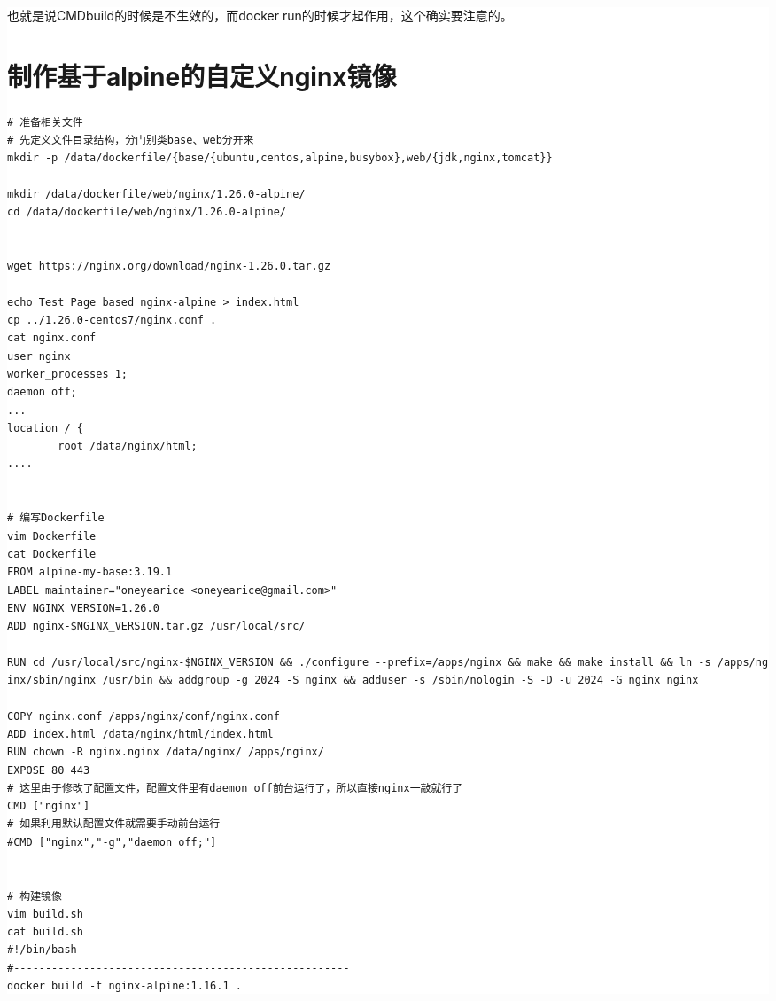 

也就是说CMDbuild的时候是不生效的，而docker run的时候才起作用，这个确实要注意的。





# 制作基于alpine的自定义nginx镜像



```shell
# 准备相关文件
# 先定义文件目录结构，分门别类base、web分开来
mkdir -p /data/dockerfile/{base/{ubuntu,centos,alpine,busybox},web/{jdk,nginx,tomcat}}

mkdir /data/dockerfile/web/nginx/1.26.0-alpine/
cd /data/dockerfile/web/nginx/1.26.0-alpine/


wget https://nginx.org/download/nginx-1.26.0.tar.gz

echo Test Page based nginx-alpine > index.html
cp ../1.26.0-centos7/nginx.conf .
cat nginx.conf
user nginx
worker_processes 1;
daemon off;
...
location / {
		root /data/nginx/html;
....


# 编写Dockerfile
vim Dockerfile
cat Dockerfile
FROM alpine-my-base:3.19.1
LABEL maintainer="oneyearice <oneyearice@gmail.com>"
ENV NGINX_VERSION=1.26.0
ADD nginx-$NGINX_VERSION.tar.gz /usr/local/src/

RUN cd /usr/local/src/nginx-$NGINX_VERSION && ./configure --prefix=/apps/nginx && make && make install && ln -s /apps/nginx/sbin/nginx /usr/bin && addgroup -g 2024 -S nginx && adduser -s /sbin/nologin -S -D -u 2024 -G nginx nginx

COPY nginx.conf /apps/nginx/conf/nginx.conf
ADD index.html /data/nginx/html/index.html
RUN chown -R nginx.nginx /data/nginx/ /apps/nginx/
EXPOSE 80 443
# 这里由于修改了配置文件，配置文件里有daemon off前台运行了，所以直接nginx一敲就行了
CMD ["nginx"]
# 如果利用默认配置文件就需要手动前台运行
#CMD ["nginx","-g","daemon off;"]


# 构建镜像
vim build.sh
cat build.sh
#!/bin/bash
#-----------------------------------------------------
docker build -t nginx-alpine:1.16.1 .
```

